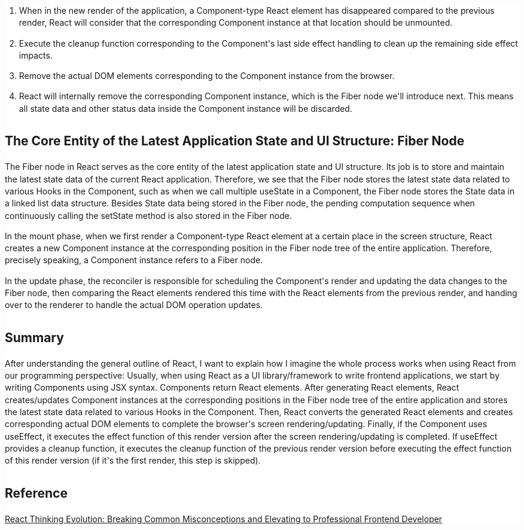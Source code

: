 1. When in the new render of the application, a Component-type React element has disappeared compared to the previous render, React will consider that the corresponding Component instance at that location should be unmounted.

2. Execute the cleanup function corresponding to the Component's last side effect handling to clean up the remaining side effect impacts.

3. Remove the actual DOM elements corresponding to the Component instance from the browser.

4. React will internally remove the corresponding Component instance, which is the Fiber node we'll introduce next. This means all state data and other status data inside the Component instance will be discarded.

## The Core Entity of the Latest Application State and UI Structure: Fiber Node

The Fiber node in React serves as the core entity of the latest application state and UI structure. Its job is to store and maintain the latest state data of the current React application. Therefore, we see that the Fiber node stores the latest state data related to various Hooks in the Component, such as when we call multiple useState in a Component, the Fiber node stores the State data in a linked list data structure. Besides State data being stored in the Fiber node, the pending computation sequence when continuously calling the setState method is also stored in the Fiber node.

In the mount phase, when we first render a Component-type React element at a certain place in the screen structure, React creates a new Component instance at the corresponding position in the Fiber node tree of the entire application. Therefore, precisely speaking, a Component instance refers to a Fiber node.

In the update phase, the reconciler is responsible for scheduling the Component's render and updating the data changes to the Fiber node, then comparing the React elements rendered this time with the React elements from the previous render, and handing over to the renderer to handle the actual DOM operation updates.

## Summary

After understanding the general outline of React, I want to explain how I imagine the whole process works when using React from our programming perspective: Usually, when using React as a UI library/framework to write frontend applications, we start by writing Components using JSX syntax. Components return React elements. After generating React elements, React creates/updates Component instances at the corresponding positions in the Fiber node tree of the entire application and stores the latest state data related to various Hooks in the Component. Then, React converts the generated React elements and creates corresponding actual DOM elements to complete the browser's screen rendering/updating. Finally, if the Component uses useEffect, it executes the effect function of this render version after the screen rendering/updating is completed. If useEffect provides a cleanup function, it executes the cleanup function of the previous render version before executing the effect function of this render version (if it's the first render, this step is skipped).

## Reference

[React Thinking Evolution: Breaking Common Misconceptions and Elevating to Professional Frontend Developer](https://www.tenlong.com.tw/products/9786263336841)
